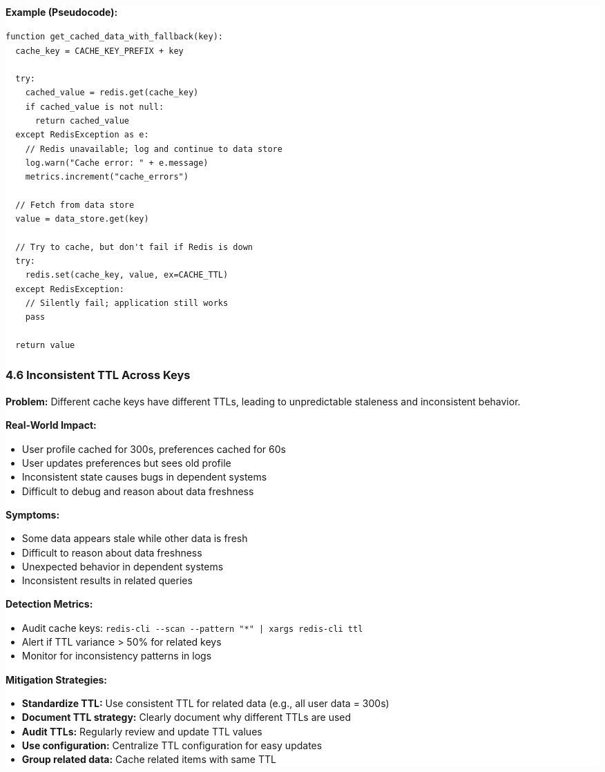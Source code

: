 **Example (Pseudocode):**
```
function get_cached_data_with_fallback(key):
  cache_key = CACHE_KEY_PREFIX + key

  try:
    cached_value = redis.get(cache_key)
    if cached_value is not null:
      return cached_value
  except RedisException as e:
    // Redis unavailable; log and continue to data store
    log.warn("Cache error: " + e.message)
    metrics.increment("cache_errors")

  // Fetch from data store
  value = data_store.get(key)

  // Try to cache, but don't fail if Redis is down
  try:
    redis.set(cache_key, value, ex=CACHE_TTL)
  except RedisException:
    // Silently fail; application still works
    pass
  
  return value
```

### 4.6 Inconsistent TTL Across Keys

**Problem:** Different cache keys have different TTLs, leading to unpredictable staleness and inconsistent behavior.

**Real-World Impact:**
- User profile cached for 300s, preferences cached for 60s
- User updates preferences but sees old profile
- Inconsistent state causes bugs in dependent systems
- Difficult to debug and reason about data freshness

**Symptoms:**
- Some data appears stale while other data is fresh
- Difficult to reason about data freshness
- Unexpected behavior in dependent systems
- Inconsistent results in related queries

**Detection Metrics:**
- Audit cache keys: `redis-cli --scan --pattern "*" | xargs redis-cli ttl`
- Alert if TTL variance > 50% for related keys
- Monitor for inconsistency patterns in logs

**Mitigation Strategies:**
- **Standardize TTL:** Use consistent TTL for related data (e.g., all user data = 300s)
- **Document TTL strategy:** Clearly document why different TTLs are used
- **Audit TTLs:** Regularly review and update TTL values
- **Use configuration:** Centralize TTL configuration for easy updates
- **Group related data:** Cache related items with same TTL

